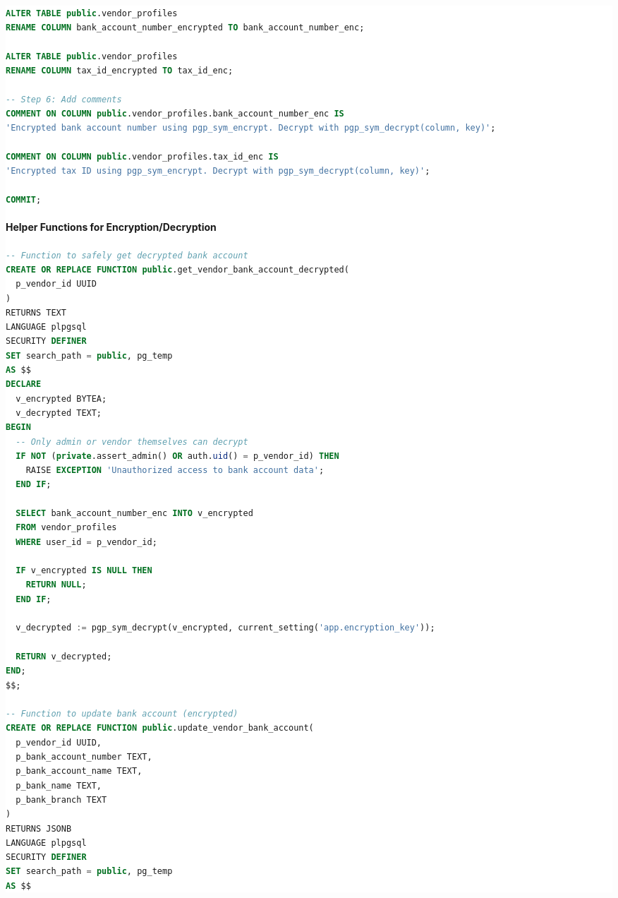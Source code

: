 ```sql
ALTER TABLE public.vendor_profiles 
RENAME COLUMN bank_account_number_encrypted TO bank_account_number_enc;

ALTER TABLE public.vendor_profiles 
RENAME COLUMN tax_id_encrypted TO tax_id_enc;

-- Step 6: Add comments
COMMENT ON COLUMN public.vendor_profiles.bank_account_number_enc IS 
'Encrypted bank account number using pgp_sym_encrypt. Decrypt with pgp_sym_decrypt(column, key)';

COMMENT ON COLUMN public.vendor_profiles.tax_id_enc IS 
'Encrypted tax ID using pgp_sym_encrypt. Decrypt with pgp_sym_decrypt(column, key)';

COMMIT;
```

#### Helper Functions for Encryption/Decryption
```sql
-- Function to safely get decrypted bank account
CREATE OR REPLACE FUNCTION public.get_vendor_bank_account_decrypted(
  p_vendor_id UUID
)
RETURNS TEXT
LANGUAGE plpgsql
SECURITY DEFINER
SET search_path = public, pg_temp
AS $$
DECLARE
  v_encrypted BYTEA;
  v_decrypted TEXT;
BEGIN
  -- Only admin or vendor themselves can decrypt
  IF NOT (private.assert_admin() OR auth.uid() = p_vendor_id) THEN
    RAISE EXCEPTION 'Unauthorized access to bank account data';
  END IF;

  SELECT bank_account_number_enc INTO v_encrypted
  FROM vendor_profiles
  WHERE user_id = p_vendor_id;

  IF v_encrypted IS NULL THEN
    RETURN NULL;
  END IF;

  v_decrypted := pgp_sym_decrypt(v_encrypted, current_setting('app.encryption_key'));
  
  RETURN v_decrypted;
END;
$$;

-- Function to update bank account (encrypted)
CREATE OR REPLACE FUNCTION public.update_vendor_bank_account(
  p_vendor_id UUID,
  p_bank_account_number TEXT,
  p_bank_account_name TEXT,
  p_bank_name TEXT,
  p_bank_branch TEXT
)
RETURNS JSONB
LANGUAGE plpgsql
SECURITY DEFINER
SET search_path = public, pg_temp
AS $$
```